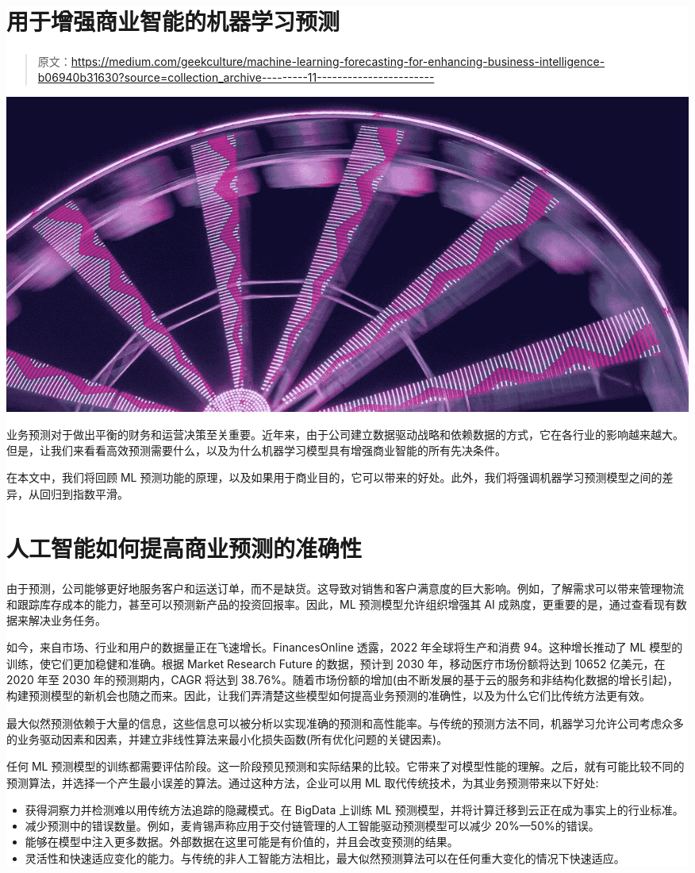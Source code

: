# 用于增强商业智能的机器学习预测

> 原文：<https://medium.com/geekculture/machine-learning-forecasting-for-enhancing-business-intelligence-b06940b31630?source=collection_archive---------11----------------------->

![](img/ac770652f15bfa991882e5376f902dab.png)

业务预测对于做出平衡的财务和运营决策至关重要。近年来，由于公司建立数据驱动战略和依赖数据的方式，它在各行业的影响越来越大。但是，让我们来看看高效预测需要什么，以及为什么机器学习模型具有增强商业智能的所有先决条件。

在本文中，我们将回顾 ML 预测功能的原理，以及如果用于商业目的，它可以带来的好处。此外，我们将强调机器学习预测模型之间的差异，从回归到指数平滑。

# 人工智能如何提高商业预测的准确性

由于预测，公司能够更好地服务客户和运送订单，而不是缺货。这导致对销售和客户满意度的巨大影响。例如，了解需求可以带来管理物流和跟踪库存成本的能力，甚至可以预测新产品的投资回报率。因此，ML 预测模型允许组织增强其 AI 成熟度，更重要的是，通过查看现有数据来解决业务任务。

如今，来自市场、行业和用户的数据量正在飞速增长。FinancesOnline 透露，2022 年全球将生产和消费 94。这种增长推动了 ML 模型的训练，使它们更加稳健和准确。根据 Market Research Future 的数据，预计到 2030 年，移动医疗市场份额将达到 10652 亿美元，在 2020 年至 2030 年的预测期内，CAGR 将达到 38.76%。随着市场份额的增加(由不断发展的基于云的服务和非结构化数据的增长引起)，构建预测模型的新机会也随之而来。因此，让我们弄清楚这些模型如何提高业务预测的准确性，以及为什么它们比传统方法更有效。

最大似然预测依赖于大量的信息，这些信息可以被分析以实现准确的预测和高性能率。与传统的预测方法不同，机器学习允许公司考虑众多的业务驱动因素和因素，并建立非线性算法来最小化损失函数(所有优化问题的关键因素)。

任何 ML 预测模型的训练都需要评估阶段。这一阶段预见预测和实际结果的比较。它带来了对模型性能的理解。之后，就有可能比较不同的预测算法，并选择一个产生最小误差的算法。通过这种方法，企业可以用 ML 取代传统技术，为其业务预测带来以下好处:

*   获得洞察力并检测难以用传统方法追踪的隐藏模式。在 BigData 上训练 ML 预测模型，并将计算迁移到云正在成为事实上的行业标准。
*   减少预测中的错误数量。例如，麦肯锡声称应用于交付链管理的人工智能驱动预测模型可以减少 20%—50%的错误。
*   能够在模型中注入更多数据。外部数据在这里可能是有价值的，并且会改变预测的结果。
*   灵活性和快速适应变化的能力。与传统的非人工智能方法相比，最大似然预测算法可以在任何重大变化的情况下快速适应。
